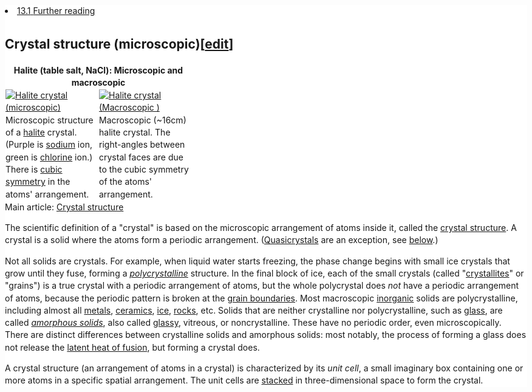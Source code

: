 <li class="toclevel-2 tocsection-18"><a href="#Further_reading"><span class="tocnumber">13.1</span> <span class="toctext">Further reading</span></a></li>
</ul>
</li>
</ul>
</div>

<h2><span class="mw-headline" id="Crystal_structure_.28microscopic.29">Crystal structure (microscopic)</span><span class="mw-editsection"><span class="mw-editsection-bracket">[</span><a href="/w/index.php?title=Crystal&amp;action=edit&amp;section=1" title="Edit section: Crystal structure (microscopic)">edit</a><span class="mw-editsection-bracket">]</span></span></h2>
<div class="thumb tmulti tright"><div class="thumbinner" style="width:308px;max-width:308px"><div style="clear:both;font-weight:bold;text-align:center;background-color:transparent">Halite (table salt, NaCl): Microscopic and macroscopic</div><div class="tsingle" style="float:left;margin:1px;width:152px;max-width:152px"><div class="thumbimage"><a href="/wiki/File:Sodium-chloride-3D-ionic.png" class="image"><img alt="Halite crystal (microscopic)" src="//upload.wikimedia.org/wikipedia/commons/thumb/e/e9/Sodium-chloride-3D-ionic.png/150px-Sodium-chloride-3D-ionic.png" width="150" height="142" srcset="//upload.wikimedia.org/wikipedia/commons/thumb/e/e9/Sodium-chloride-3D-ionic.png/225px-Sodium-chloride-3D-ionic.png 1.5x, //upload.wikimedia.org/wikipedia/commons/thumb/e/e9/Sodium-chloride-3D-ionic.png/300px-Sodium-chloride-3D-ionic.png 2x" data-file-width="1000" data-file-height="948" /></a></div><div class="thumbcaption" style="clear:left">Microscopic structure of a <a href="/wiki/Halite" title="Halite">halite</a> crystal. (Purple is <a href="/wiki/Sodium" title="Sodium">sodium</a> ion, green is <a href="/wiki/Chlorine" title="Chlorine">chlorine</a> ion.) There is <a href="/wiki/Cubic_crystal_system" title="Cubic crystal system">cubic symmetry</a> in the atoms' arrangement.</div></div><div class="tsingle" style="float:left;margin:1px;width:152px;max-width:152px"><div class="thumbimage"><a href="/wiki/File:Selpologne.jpg" class="image"><img alt="Halite crystal (Macroscopic )" src="//upload.wikimedia.org/wikipedia/commons/thumb/7/7c/Selpologne.jpg/150px-Selpologne.jpg" width="150" height="137" srcset="//upload.wikimedia.org/wikipedia/commons/thumb/7/7c/Selpologne.jpg/225px-Selpologne.jpg 1.5x, //upload.wikimedia.org/wikipedia/commons/thumb/7/7c/Selpologne.jpg/300px-Selpologne.jpg 2x" data-file-width="4548" data-file-height="4142" /></a></div><div class="thumbcaption" style="clear:left">Macroscopic (~16cm) halite crystal. The right-angles between crystal faces are due to the cubic symmetry of the atoms' arrangement.</div></div><div style="clear:left"></div></div></div>
<div class="hatnote relarticle mainarticle">Main article: <a href="/wiki/Crystal_structure" title="Crystal structure">Crystal structure</a></div>
<p>The scientific definition of a "crystal" is based on the microscopic arrangement of atoms inside it, called the <a href="/wiki/Crystal_structure" title="Crystal structure">crystal structure</a>. A crystal is a solid where the atoms form a periodic arrangement. (<a href="/wiki/Quasicrystal" title="Quasicrystal">Quasicrystals</a> are an exception, see <a href="#Quasicrystals">below</a>.)
</p><p>Not all solids are crystals. For example, when liquid water starts freezing, the phase change begins with small ice crystals that grow until they fuse, forming a <i><a href="/wiki/Polycrystalline" title="Polycrystalline" class="mw-redirect">polycrystalline</a></i> structure. In the final block of ice, each of the small crystals (called "<a href="/wiki/Crystallite" title="Crystallite">crystallites</a>" or "grains") is a true crystal with a periodic arrangement of atoms, but the whole polycrystal does <i>not</i> have a periodic arrangement of atoms, because the periodic pattern is broken at the <a href="/wiki/Grain_boundary" title="Grain boundary">grain boundaries</a>. Most macroscopic <a href="/wiki/Inorganic" title="Inorganic" class="mw-redirect">inorganic</a> solids are polycrystalline, including almost all <a href="/wiki/Metal" title="Metal">metals</a>, <a href="/wiki/Ceramic" title="Ceramic">ceramics</a>, <a href="/wiki/Ice" title="Ice">ice</a>, <a href="/wiki/Rock_(geology)" title="Rock (geology)">rocks</a>, etc. Solids that are neither crystalline nor polycrystalline, such as <a href="/wiki/Glass" title="Glass">glass</a>, are called <i><a href="/wiki/Amorphous_solid" title="Amorphous solid">amorphous solids</a></i>, also called <a href="/wiki/Glass" title="Glass">glassy</a>, vitreous, or noncrystalline. These have no periodic order, even microscopically. There are distinct differences between crystalline solids and amorphous solids: most notably, the process of forming a glass does not release the <a href="/wiki/Latent_heat_of_fusion" title="Latent heat of fusion" class="mw-redirect">latent heat of fusion</a>, but forming a crystal does.
</p><p>A crystal structure (an arrangement of atoms in a crystal) is characterized by its <i>unit cell</i>, a small imaginary box containing one or more atoms in a specific spatial arrangement. The unit cells are <a href="/wiki/Honeycomb_(geometry)" title="Honeycomb (geometry)">stacked</a> in three-dimensional space to form the crystal.